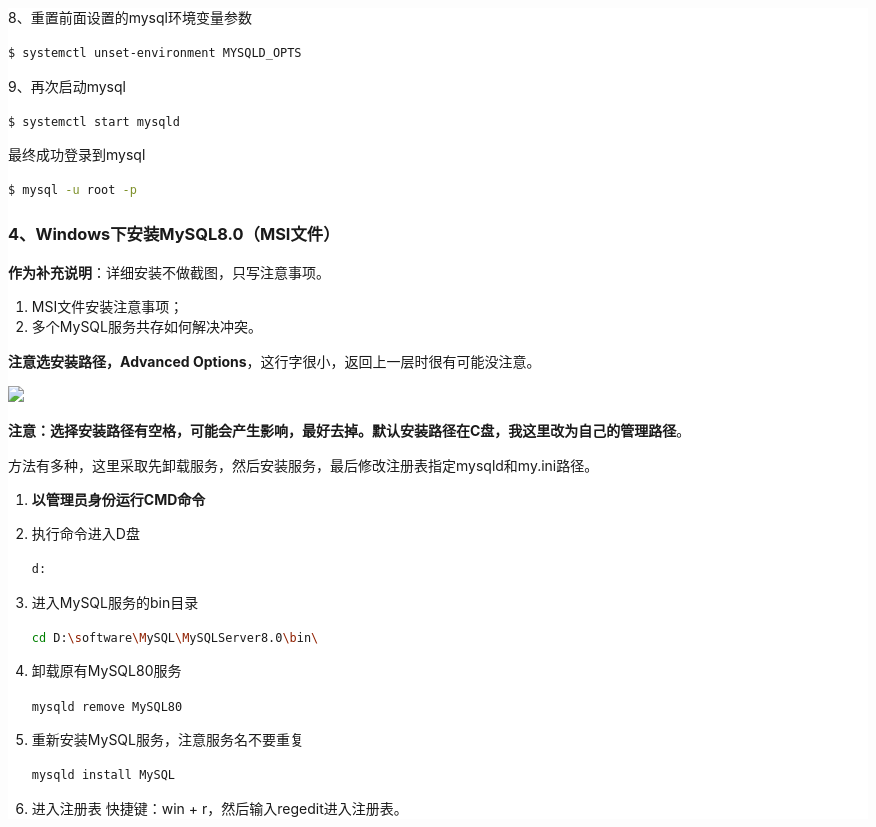 8、重置前面设置的mysql环境变量参数

```bash
$ systemctl unset-environment MYSQLD_OPTS
```

9、再次启动mysql

```bash
$ systemctl start mysqld
```

最终成功登录到mysql

```bash
$ mysql -u root -p
```



### 4、Windows下安装MySQL8.0（MSI文件）

**作为补充说明**：详细安装不做截图，只写注意事项。

1. MSI文件安装注意事项；
2. 多个MySQL服务共存如何解决冲突。

**注意选安装路径，Advanced Options**，这行字很小，返回上一层时很有可能没注意。

![](https://gitee.com/dywangk/img/raw/master/images/msi%E6%96%87%E4%BB%B6%E5%AE%89%E8%A3%85%E6%B3%A8%E6%84%8F%E4%BA%8B%E9%A1%B9_proc.jpg)



**注意：选择安装路径有空格，可能会产生影响，最好去掉。默认安装路径在C盘，我这里改为自己的管理路径**。

方法有多种，这里采取先卸载服务，然后安装服务，最后修改注册表指定mysqld和my.ini路径。

1. **以管理员身份运行CMD命令**

2. 执行命令进入D盘

   ```bash
   d:
   ```

3. 进入MySQL服务的bin目录

   ```bash
   cd D:\software\MySQL\MySQLServer8.0\bin\
   ```

4. 卸载原有MySQL80服务

   ```bash
   mysqld remove MySQL80
   ```

5. 重新安装MySQL服务，注意服务名不要重复

   ```bash
   mysqld install MySQL
   ```

6. 进入注册表
   快捷键：win + r，然后输入regedit进入注册表。
